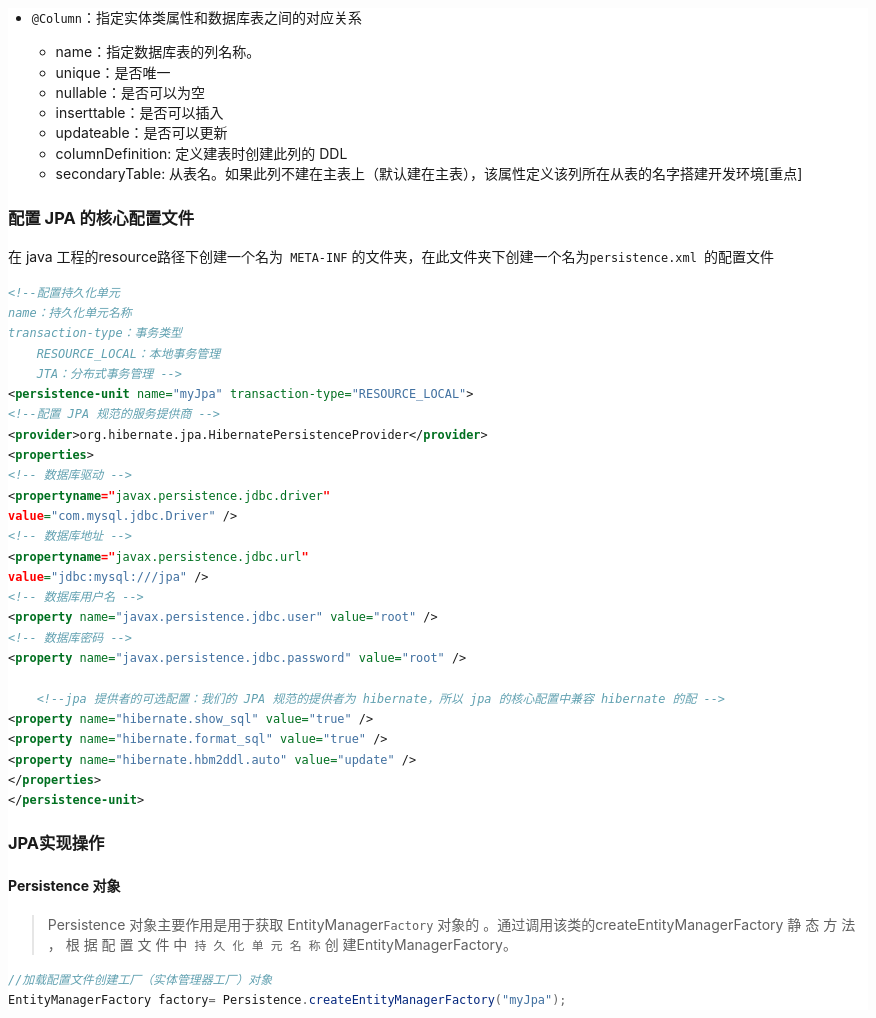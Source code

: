* `@Column`：指定实体类属性和数据库表之间的对应关系

  * name：指定数据库表的列名称。
  * unique：是否唯一
  * nullable：是否可以为空
  * inserttable：是否可以插入
  * updateable：是否可以更新
  * columnDefinition: 定义建表时创建此列的 DDL
  * secondaryTable: 从表名。如果此列不建在主表上（默认建在主表），该属性定义该列所在从表的名字搭建开发环境[重点]

### 配置 JPA 的核心配置文件

在 java 工程的resource路径下创建一个名为` META-INF` 的文件夹，在此文件夹下创建一个名为`persistence.xml `的配置文件

```xml
<!--配置持久化单元
name：持久化单元名称
transaction-type：事务类型
	RESOURCE_LOCAL：本地事务管理
	JTA：分布式事务管理 -->
<persistence-unit name="myJpa" transaction-type="RESOURCE_LOCAL">
<!--配置 JPA 规范的服务提供商 -->
<provider>org.hibernate.jpa.HibernatePersistenceProvider</provider>
<properties>
<!-- 数据库驱动 -->
<propertyname="javax.persistence.jdbc.driver"
value="com.mysql.jdbc.Driver" />
<!-- 数据库地址 -->
<propertyname="javax.persistence.jdbc.url"
value="jdbc:mysql:///jpa" />
<!-- 数据库用户名 -->
<property name="javax.persistence.jdbc.user" value="root" />
<!-- 数据库密码 -->
<property name="javax.persistence.jdbc.password" value="root" />

    <!--jpa 提供者的可选配置：我们的 JPA 规范的提供者为 hibernate，所以 jpa 的核心配置中兼容 hibernate 的配 -->
<property name="hibernate.show_sql" value="true" />
<property name="hibernate.format_sql" value="true" />
<property name="hibernate.hbm2ddl.auto" value="update" />
</properties>
</persistence-unit>
```

### JPA实现操作

#### Persistence 对象

> Persistence 对象主要作用是用于获取 EntityManager`Factory` 对象的 。通过调用该类的createEntityManagerFactory 静 态 方 法 ， 根 据 配 置 文 件 中` 持 久 化 单 元 名 称` 创 建EntityManagerFactory。

```java
//加载配置文件创建工厂（实体管理器工厂）对象
EntityManagerFactory factory= Persistence.createEntityManagerFactory("myJpa");
```
